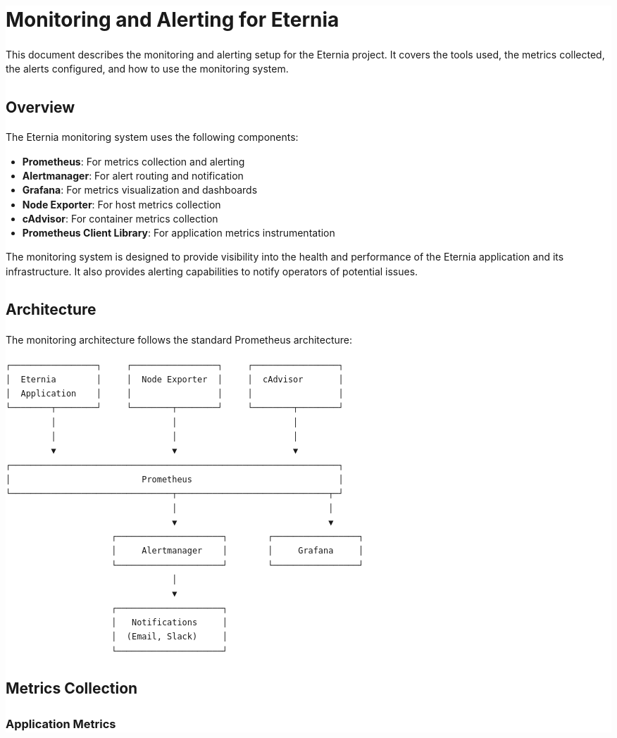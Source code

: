 # Monitoring and Alerting for Eternia

This document describes the monitoring and alerting setup for the Eternia project. It covers the tools used, the metrics collected, the alerts configured, and how to use the monitoring system.

## Overview

The Eternia monitoring system uses the following components:

- **Prometheus**: For metrics collection and alerting
- **Alertmanager**: For alert routing and notification
- **Grafana**: For metrics visualization and dashboards
- **Node Exporter**: For host metrics collection
- **cAdvisor**: For container metrics collection
- **Prometheus Client Library**: For application metrics instrumentation

The monitoring system is designed to provide visibility into the health and performance of the Eternia application and its infrastructure. It also provides alerting capabilities to notify operators of potential issues.

## Architecture

The monitoring architecture follows the standard Prometheus architecture:

```
┌─────────────────┐     ┌─────────────────┐     ┌─────────────────┐
│  Eternia        │     │  Node Exporter  │     │  cAdvisor       │
│  Application    │     │                 │     │                 │
└────────┬────────┘     └────────┬────────┘     └────────┬────────┘
         │                       │                       │
         │                       │                       │
         ▼                       ▼                       ▼
┌─────────────────────────────────────────────────────────────────┐
│                          Prometheus                             │
└────────────────────────────────┬──────────────────────────────┬─┘
                                 │                              │
                                 ▼                              ▼
                     ┌─────────────────────┐        ┌─────────────────┐
                     │     Alertmanager    │        │     Grafana     │
                     └─────────────────────┘        └─────────────────┘
                                 │
                                 ▼
                     ┌─────────────────────┐
                     │   Notifications     │
                     │  (Email, Slack)     │
                     └─────────────────────┘
```

## Metrics Collection

### Application Metrics
